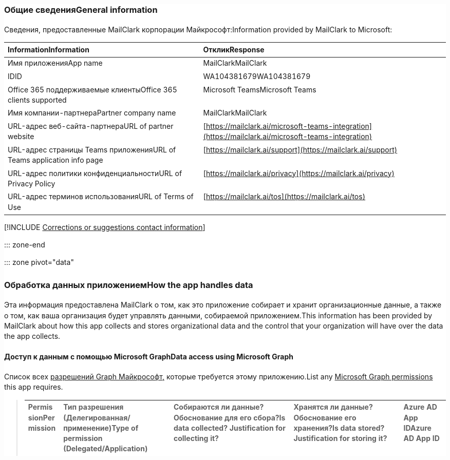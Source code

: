 ### <a name="general-information"></a><span data-ttu-id="b58d5-107">Общие сведения</span><span class="sxs-lookup"><span data-stu-id="b58d5-107">General information</span></span>

<span data-ttu-id="b58d5-108">Сведения, предоставленные MailClark корпорации Майкрософт:</span><span class="sxs-lookup"><span data-stu-id="b58d5-108">Information provided by MailClark to Microsoft:</span></span>

| <span data-ttu-id="b58d5-109">**Information**</span><span class="sxs-lookup"><span data-stu-id="b58d5-109">**Information**</span></span> | <span data-ttu-id="b58d5-110">**Отклик**</span><span class="sxs-lookup"><span data-stu-id="b58d5-110">**Response**</span></span> |
|:----------------|:-------------|
| <span data-ttu-id="b58d5-111">Имя приложения</span><span class="sxs-lookup"><span data-stu-id="b58d5-111">App name</span></span> | <span data-ttu-id="b58d5-112">MailClark</span><span class="sxs-lookup"><span data-stu-id="b58d5-112">MailClark</span></span> |
| <span data-ttu-id="b58d5-113">ID</span><span class="sxs-lookup"><span data-stu-id="b58d5-113">ID</span></span> | <span data-ttu-id="b58d5-114">WA104381679</span><span class="sxs-lookup"><span data-stu-id="b58d5-114">WA104381679</span></span> |
| <span data-ttu-id="b58d5-115">Office 365 поддерживаемые клиенты</span><span class="sxs-lookup"><span data-stu-id="b58d5-115">Office 365 clients supported</span></span> | <span data-ttu-id="b58d5-116">Microsoft Teams</span><span class="sxs-lookup"><span data-stu-id="b58d5-116">Microsoft Teams</span></span> |
| <span data-ttu-id="b58d5-117">Имя компании-партнера</span><span class="sxs-lookup"><span data-stu-id="b58d5-117">Partner company name</span></span> | <span data-ttu-id="b58d5-118">MailClark</span><span class="sxs-lookup"><span data-stu-id="b58d5-118">MailClark</span></span> |
| <span data-ttu-id="b58d5-119">URL-адрес веб-сайта-партнера</span><span class="sxs-lookup"><span data-stu-id="b58d5-119">URL of partner website</span></span> | [https://mailclark.ai/microsoft-teams-integration](https://mailclark.ai/microsoft-teams-integration) |
| <span data-ttu-id="b58d5-120">URL-адрес страницы Teams приложения</span><span class="sxs-lookup"><span data-stu-id="b58d5-120">URL of Teams application info page</span></span> | [https://mailclark.ai/support](https://mailclark.ai/support) |
| <span data-ttu-id="b58d5-121">URL-адрес политики конфиденциальности</span><span class="sxs-lookup"><span data-stu-id="b58d5-121">URL of Privacy Policy</span></span> | [https://mailclark.ai/privacy](https://mailclark.ai/privacy) |
| <span data-ttu-id="b58d5-122">URL-адрес терминов использования</span><span class="sxs-lookup"><span data-stu-id="b58d5-122">URL of Terms of Use</span></span> | [https://mailclark.ai/tos](https://mailclark.ai/tos) |

 [!INCLUDE [Corrections or suggestions contact information](../includes/corrections-or-suggestions.md)]

::: zone-end

::: zone pivot="data"

### <a name="how-the-app-handles-data"></a><span data-ttu-id="b58d5-123">Обработка данных приложением</span><span class="sxs-lookup"><span data-stu-id="b58d5-123">How the app handles data</span></span>

<span data-ttu-id="b58d5-124">Эта информация предоставлена MailClark о том, как это приложение собирает и хранит организационные данные, а также о том, как ваша организация будет управлять данными, собираемой приложением.</span><span class="sxs-lookup"><span data-stu-id="b58d5-124">This information has been provided by MailClark about how this app collects and stores organizational data and the control that your organization will have over the data the app collects.</span></span>

#### <a name="data-access-using-microsoft-graph"></a><span data-ttu-id="b58d5-125">Доступ к данным с помощью Microsoft Graph</span><span class="sxs-lookup"><span data-stu-id="b58d5-125">Data access using Microsoft Graph</span></span>

<span data-ttu-id="b58d5-126">Список всех [разрешений Graph Майкрософт,](https://docs.microsoft.com/graph/permissions-reference) которые требуется этому приложению.</span><span class="sxs-lookup"><span data-stu-id="b58d5-126">List any [Microsoft Graph permissions](https://docs.microsoft.com/graph/permissions-reference) this app requires.</span></span>

>| <span data-ttu-id="b58d5-127">**Permission**</span><span class="sxs-lookup"><span data-stu-id="b58d5-127">**Permission**</span></span>  | <span data-ttu-id="b58d5-128">**Тип разрешения (Делегированная/применение)**</span><span class="sxs-lookup"><span data-stu-id="b58d5-128">**Type of permission (Delegated/Application)**</span></span> | <span data-ttu-id="b58d5-129">**Собираются ли данные? Обоснование для его сбора?**</span><span class="sxs-lookup"><span data-stu-id="b58d5-129">**Is data collected? Justification for collecting it?**</span></span> | <span data-ttu-id="b58d5-130">**Хранятся ли данные? Обоснование его хранения?**</span><span class="sxs-lookup"><span data-stu-id="b58d5-130">**Is data stored? Justification for storing it?**</span></span> | <span data-ttu-id="b58d5-131">**Azure AD App ID**</span><span class="sxs-lookup"><span data-stu-id="b58d5-131">**Azure AD App ID**</span></span> |
>|:----------------|:--------------------|:---------------------------------------------------|:--------------------------|:--------------------------|